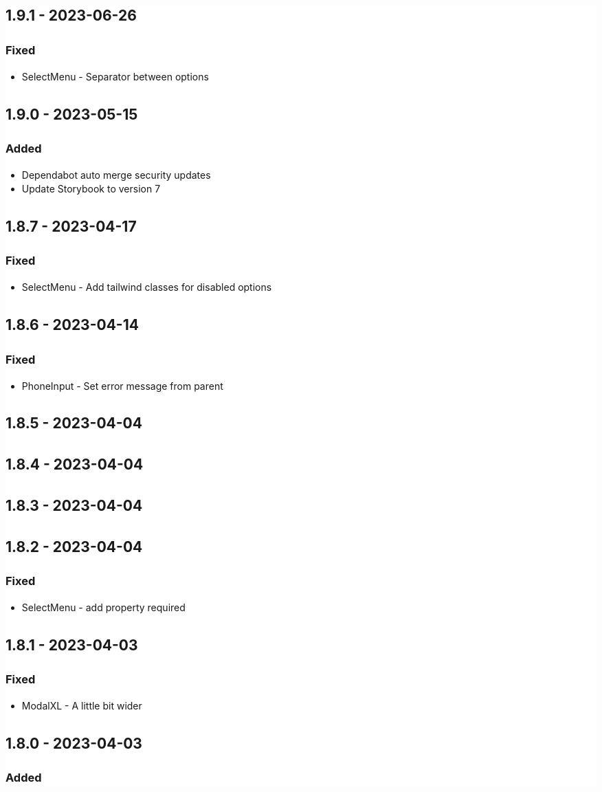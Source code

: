 ## 1.9.1 - 2023-06-26

### Fixed

- SelectMenu - Separator between options

## 1.9.0 - 2023-05-15

### Added

- Dependabot auto merge security updates
- Update Storybook to version 7

## 1.8.7 - 2023-04-17

### Fixed

- SelectMenu - Add tailwind classes for disabled options

## 1.8.6 - 2023-04-14

### Fixed

- PhoneInput - Set error message from parent

## 1.8.5 - 2023-04-04

## 1.8.4 - 2023-04-04

## 1.8.3 - 2023-04-04

## 1.8.2 - 2023-04-04

### Fixed

- SelectMenu - add property required

## 1.8.1 - 2023-04-03

### Fixed

- ModalXL - A little bit wider

## 1.8.0 - 2023-04-03

### Added
